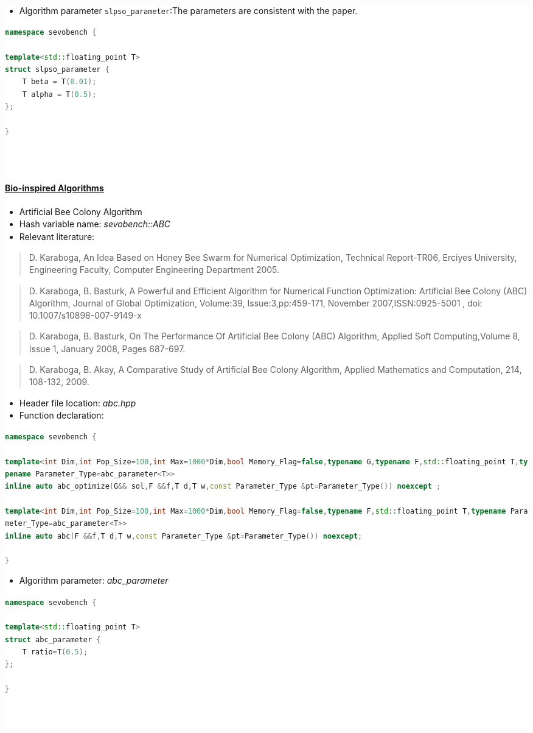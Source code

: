 + Algorithm parameter `slpso_parameter`:The parameters are consistent with the paper.

```C++
namespace sevobench {

template<std::floating_point T>
struct slpso_parameter {
    T beta = T(0.01);
    T alpha = T(0.5);
};

}
```
<br>
<br>

#### [Bio-inspired Algorithms](#sevobench-user-guide)
+ Artificial Bee Colony Algorithm
+ Hash variable name: *sevobench::ABC*
+ Relevant literature:

> D. Karaboga, An Idea Based on Honey Bee Swarm for Numerical Optimization, Technical Report-TR06, Erciyes University, Engineering Faculty, Computer Engineering Department 2005.

> D. Karaboga, B. Basturk, A Powerful and Efficient Algorithm for Numerical Function Optimization: Artificial Bee Colony (ABC) Algorithm, Journal of Global Optimization, Volume:39, Issue:3,pp:459-171, November 2007,ISSN:0925-5001 , doi: 10.1007/s10898-007-9149-x

> D. Karaboga, B. Basturk, On The Performance Of Artificial Bee Colony (ABC) Algorithm, Applied Soft Computing,Volume 8, Issue 1, January 2008, Pages 687-697.

> D. Karaboga, B. Akay, A Comparative Study of Artificial Bee Colony Algorithm,  Applied Mathematics and Computation, 214, 108-132, 2009.

+ Header file location: *abc.hpp*
+ Function declaration:
```C++
namespace sevobench {

template<int Dim,int Pop_Size=100,int Max=1000*Dim,bool Memory_Flag=false,typename G,typename F,std::floating_point T,typename Parameter_Type=abc_parameter<T>>
inline auto abc_optimize(G&& sol,F &&f,T d,T w,const Parameter_Type &pt=Parameter_Type()) noexcept ;

template<int Dim,int Pop_Size=100,int Max=1000*Dim,bool Memory_Flag=false,typename F,std::floating_point T,typename Parameter_Type=abc_parameter<T>>
inline auto abc(F &&f,T d,T w,const Parameter_Type &pt=Parameter_Type()) noexcept;

}
```

+ Algorithm parameter: *abc_parameter*
```C++
namespace sevobench {

template<std::floating_point T>
struct abc_parameter {
    T ratio=T(0.5);
};

}
```
<br>
<br>
